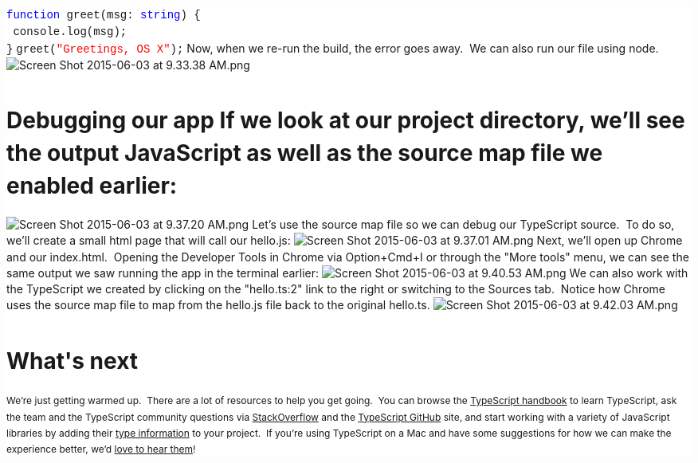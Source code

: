   <span style="font-family: 'courier new', courier"><span style="color: #0000ff">function</span> greet(msg: <span style="color: #0000ff">string</span>) {<br /></span><span style="font-family: 'courier new', courier"> console.log(msg);<br /></span><span style="font-family: 'courier new', courier">}</span> <span style="font-family: 'courier new', courier">greet(<span style="color: #ff0000">"Greetings, OS X"</span>);</span> Now, when we re-run the build, the error goes away.  We can also run our file using node. <img src="https://lh6.googleusercontent.com/HTkta5hugBC-U2T8c3zla8Q7QvWiR24VMEQgY7zP_1QKXrJTOPtobe1JkbRDaU4ZGSOh4b_TmXlh5fGsr3i9zFqs9K6m6QqXG-TLFhaDXhaZjgO5WNim_i3dtqebVv1J-RqOd9k" alt="Screen Shot 2015-06-03 at 9.33.38 AM.png" width="624px;" height="113px;" />
</p>

# <span>Debugging our app</span> If we look at our project directory, we’ll see the output JavaScript as well as the source map file we enabled earlier: 

<img src="https://lh6.googleusercontent.com/hjn_3NjGDS9tfo9IaxllPXttU5-qORFBulWMvF0u7XiU3TpTlatqh2yLwEwaELT41jIteHPIiYEurMgfZj2W1ujN20yIleceHgMSQMJpiplNP7w2XOxmx8HPhwSHdUwtymNbYAA" alt="Screen Shot 2015-06-03 at 9.37.20 AM.png" width="624px;" height="64px;" /> Let’s use the source map file so we can debug our TypeScript source.  To do so, we’ll create a small html page that will call our hello.js: <img src="https://lh5.googleusercontent.com/1JUyTTW0rYZGqsrI7O34Jt08sUkb1GfvMBcSi3AhLKJsXg-d7DuKeDD6nNG6gS4ObyF6uyOmT5XqWh_zsy8IoVqGQeDH3A3tkCb6NDQJuPmFOR654nKK-D4kpq-s-ZMIrzBq5Iw" alt="Screen Shot 2015-06-03 at 9.37.01 AM.png" width="624px;" height="248px;" /> Next, we’ll open up Chrome and our index.html.  Opening the Developer Tools in Chrome via Option+Cmd+I or through the "More tools" menu, we can see the same output we saw running the app in the terminal earlier: <img src="https://lh5.googleusercontent.com/q-RBGGEGhJGX-qkvTsNCkC5lGaopsGuYe3BrNq0RolbSAI7Xm3I0agKLMZN7ezKncwhEvJTxPYLje7iynuz_sQ3PXdTjkFeFGmPdH28DsajqALQvZsO1yuPno88h7m1dNYcJEKU" alt="Screen Shot 2015-06-03 at 9.40.53 AM.png" width="624px;" height="103px;" /> We can also work with the TypeScript we created by clicking on the "hello.ts:2" link to the right or switching to the Sources tab.  Notice how Chrome uses the source map file to map from the hello.js file back to the original hello.ts. <img src="https://lh5.googleusercontent.com/_mJrdjfQ-2ccVOmVkpQF1vHxSMW7gIm8rRC1Z_mQLQI4BG8OrMRA_kXv8BReVbQ0Aszs2eaqZiLjdySx9RAcBCFRGRCBQYcXdRsUB0WB_4-AkqdCviKBjUsolTvsp2fm_GtHJqw" alt="Screen Shot 2015-06-03 at 9.42.03 AM.png" width="624px;" height="165px;" /> 
# What's next

<span style="font-size: 12px">We’re just getting warmed up.  There are a lot of resources to help you get going.  You can browse the </span><a style="font-size: 12px" href="http://www.typescriptlang.org/Handbook">TypeScript handbook</a><span style="font-size: 12px"> to learn TypeScript, ask the team and the TypeScript community questions via </span><a style="font-size: 12px" href="http://stackoverflow.com/questions/tagged/typescript">StackOverflow</a><span style="font-size: 12px"> and the </span><a style="font-size: 12px" href="https://github.com/Microsoft/TypeScript">TypeScript GitHub</a><span style="font-size: 12px"> site, and start working with a variety of JavaScript libraries by adding their </span><a style="font-size: 12px" href="https://github.com/borisyankov/DefinitelyTyped">type information</a><span style="font-size: 12px"> to your project.  If you’re using TypeScript on a Mac and have some suggestions for how we can make the experience better, we’d </span><a style="font-size: 12px" href="https://github.com/Microsoft/TypeScript/issues">love to hear them</a><span style="font-size: 12px">!</span> 
<span><br /></span>

 [1]: https://github.com/Microsoft/TypeScript-Sublime-Plugin
 [2]: https://atom.io/packages/atom-typescript
 [3]: https://code.visualstudio.com/